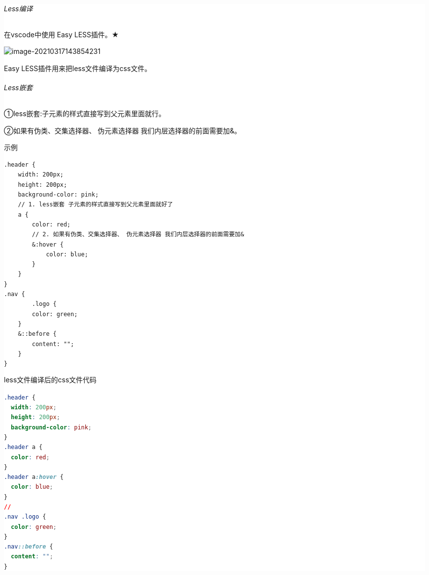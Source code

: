 ###### Less编译

在vscode中使用 Easy LESS插件。★

![image-20210317143854231](D:\Typora记录文档\img\image-20210317143854231.png)

Easy LESS插件用来把less文件编译为css文件。



###### Less嵌套

①less嵌套:子元素的样式直接写到父元素里面就行。

②如果有伪类、交集选择器、 伪元素选择器 我们内层选择器的前面需要加&。

示例

```less
.header {
    width: 200px;
    height: 200px;
    background-color: pink;
    // 1. less嵌套 子元素的样式直接写到父元素里面就好了
    a {
        color: red;
        // 2. 如果有伪类、交集选择器、 伪元素选择器 我们内层选择器的前面需要加&
        &:hover {
            color: blue;
        }
    }
}
.nav {
    	.logo {
        color: green;
    }
    &::before {
        content: "";
    }
}
```

less文件编译后的css文件代码

```css
.header {
  width: 200px;
  height: 200px;
  background-color: pink;
}
.header a {
  color: red;
}
.header a:hover {
  color: blue;
}
//
.nav .logo {
  color: green;
}
.nav::before {
  content: "";
}
```
